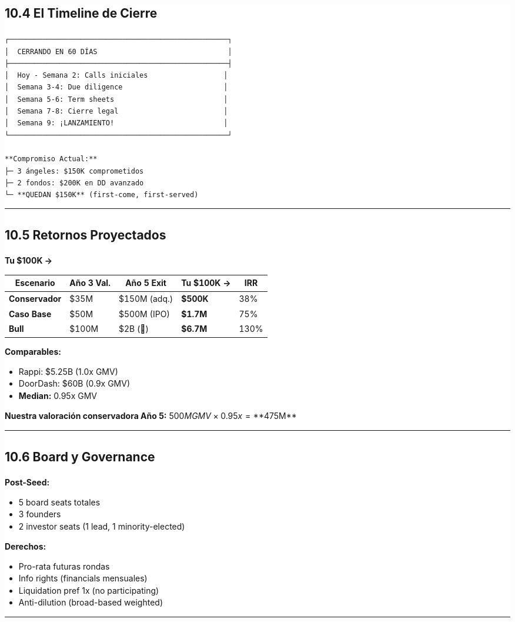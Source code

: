 
## 10.4 El Timeline de Cierre

```
┌────────────────────────────────────────────────────┐
│  CERRANDO EN 60 DÍAS                               │
├────────────────────────────────────────────────────┤
│  Hoy - Semana 2: Calls iniciales                  │
│  Semana 3-4: Due diligence                        │
│  Semana 5-6: Term sheets                          │
│  Semana 7-8: Cierre legal                         │
│  Semana 9: ¡LANZAMIENTO!                          │
└────────────────────────────────────────────────────┘

**Compromiso Actual:**
├─ 3 ángeles: $150K comprometidos
├─ 2 fondos: $200K en DD avanzado
└─ **QUEDAN $150K** (first-come, first-served)
```

---

## 10.5 Retornos Proyectados

**Tu $100K →**

| Escenario | Año 3 Val. | Año 5 Exit | Tu $100K → | IRR |
|-----------|-----------|-----------|-----------|-----|
| **Conservador** | $35M | $150M (adq.) | **$500K** | 38% |
| **Caso Base** | $50M | $500M (IPO) | **$1.7M** | 75% |
| **Bull** | $100M | $2B (🦄) | **$6.7M** | 130% |

**Comparables:**
- Rappi: $5.25B (1.0x GMV)
- DoorDash: $60B (0.9x GMV)
- **Median:** 0.95x GMV

**Nuestra valoración conservadora Año 5:**
$500M GMV × 0.95x = **$475M**

---

## 10.6 Board y Governance

**Post-Seed:**
- 5 board seats totales
- 3 founders
- 2 investor seats (1 lead, 1 minority-elected)

**Derechos:**
- Pro-rata futuras rondas
- Info rights (financials mensuales)
- Liquidation pref 1x (no participating)
- Anti-dilution (broad-based weighted)

---